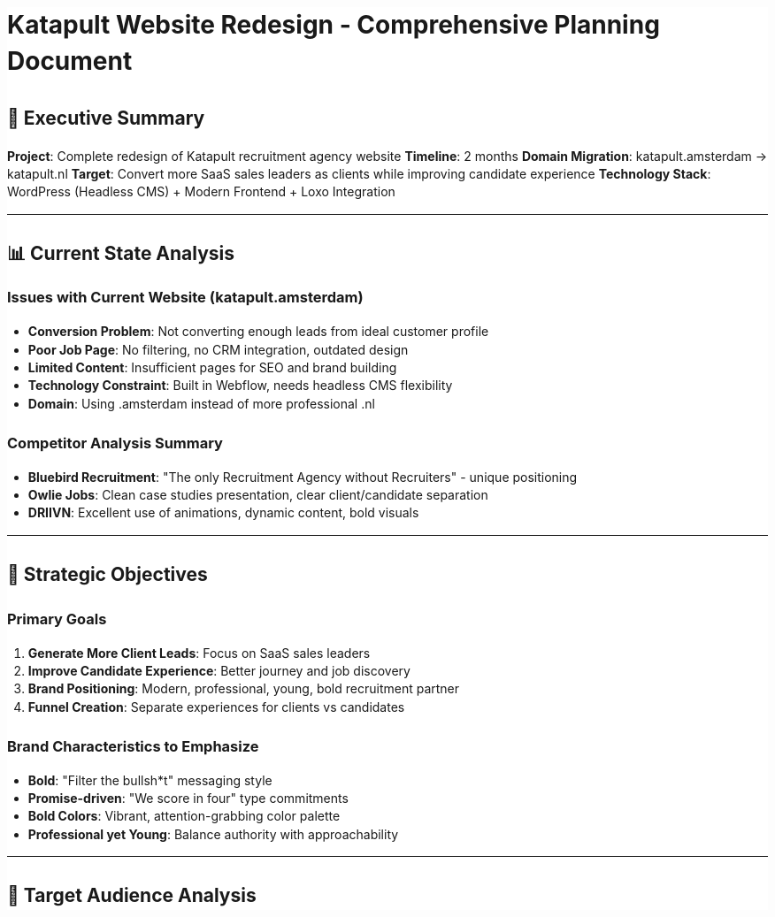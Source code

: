 # Katapult Website Redesign - Comprehensive Planning Document

## 🎯 Executive Summary

**Project**: Complete redesign of Katapult recruitment agency website
**Timeline**: 2 months
**Domain Migration**: katapult.amsterdam → katapult.nl
**Target**: Convert more SaaS sales leaders as clients while improving candidate experience
**Technology Stack**: WordPress (Headless CMS) + Modern Frontend + Loxo Integration

---

## 📊 Current State Analysis

### Issues with Current Website (katapult.amsterdam)
- **Conversion Problem**: Not converting enough leads from ideal customer profile
- **Poor Job Page**: No filtering, no CRM integration, outdated design
- **Limited Content**: Insufficient pages for SEO and brand building
- **Technology Constraint**: Built in Webflow, needs headless CMS flexibility
- **Domain**: Using .amsterdam instead of more professional .nl

### Competitor Analysis Summary
- **Bluebird Recruitment**: "The only Recruitment Agency without Recruiters" - unique positioning
- **Owlie Jobs**: Clean case studies presentation, clear client/candidate separation
- **DRIIVN**: Excellent use of animations, dynamic content, bold visuals

---

## 🚀 Strategic Objectives

### Primary Goals
1. **Generate More Client Leads**: Focus on SaaS sales leaders
2. **Improve Candidate Experience**: Better journey and job discovery
3. **Brand Positioning**: Modern, professional, young, bold recruitment partner
4. **Funnel Creation**: Separate experiences for clients vs candidates

### Brand Characteristics to Emphasize
- **Bold**: "Filter the bullsh*t" messaging style
- **Promise-driven**: "We score in four" type commitments
- **Bold Colors**: Vibrant, attention-grabbing color palette
- **Professional yet Young**: Balance authority with approachability

---

## 👥 Target Audience Analysis
